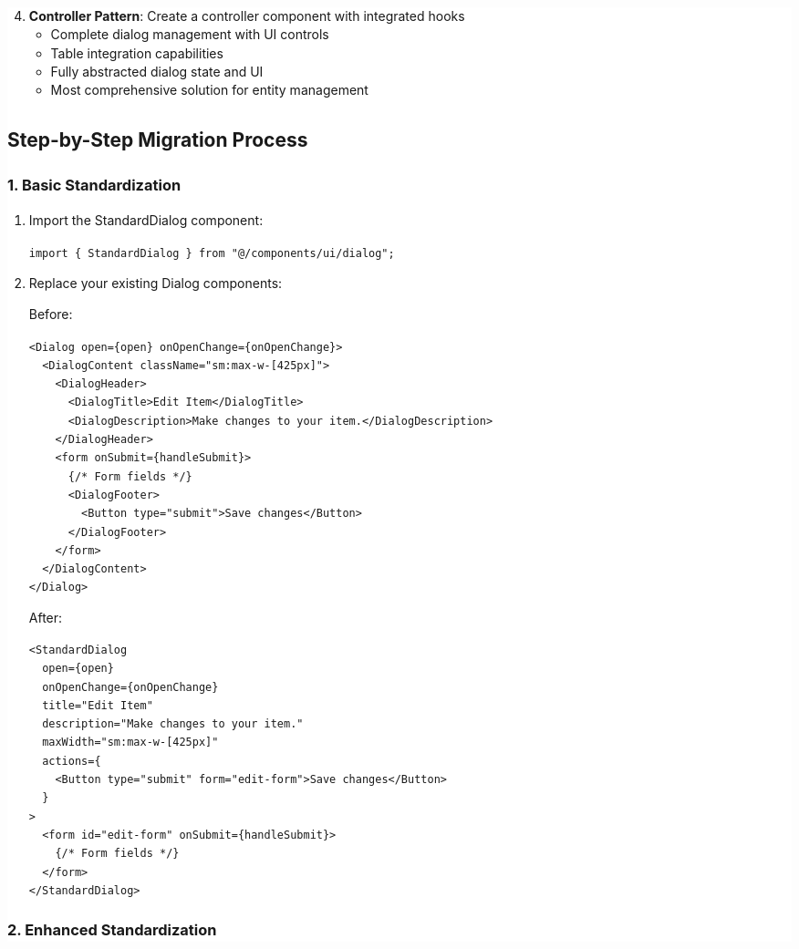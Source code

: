 4. **Controller Pattern**: Create a controller component with integrated hooks
   - Complete dialog management with UI controls
   - Table integration capabilities
   - Fully abstracted dialog state and UI
   - Most comprehensive solution for entity management

## Step-by-Step Migration Process

### 1. Basic Standardization

1. Import the StandardDialog component:
   ```tsx
   import { StandardDialog } from "@/components/ui/dialog";
   ```

2. Replace your existing Dialog components:

   Before:
   ```tsx
   <Dialog open={open} onOpenChange={onOpenChange}>
     <DialogContent className="sm:max-w-[425px]">
       <DialogHeader>
         <DialogTitle>Edit Item</DialogTitle>
         <DialogDescription>Make changes to your item.</DialogDescription>
       </DialogHeader>
       <form onSubmit={handleSubmit}>
         {/* Form fields */}
         <DialogFooter>
           <Button type="submit">Save changes</Button>
         </DialogFooter>
       </form>
     </DialogContent>
   </Dialog>
   ```

   After:
   ```tsx
   <StandardDialog
     open={open}
     onOpenChange={onOpenChange}
     title="Edit Item"
     description="Make changes to your item."
     maxWidth="sm:max-w-[425px]"
     actions={
       <Button type="submit" form="edit-form">Save changes</Button>
     }
   >
     <form id="edit-form" onSubmit={handleSubmit}>
       {/* Form fields */}
     </form>
   </StandardDialog>
   ```

### 2. Enhanced Standardization
